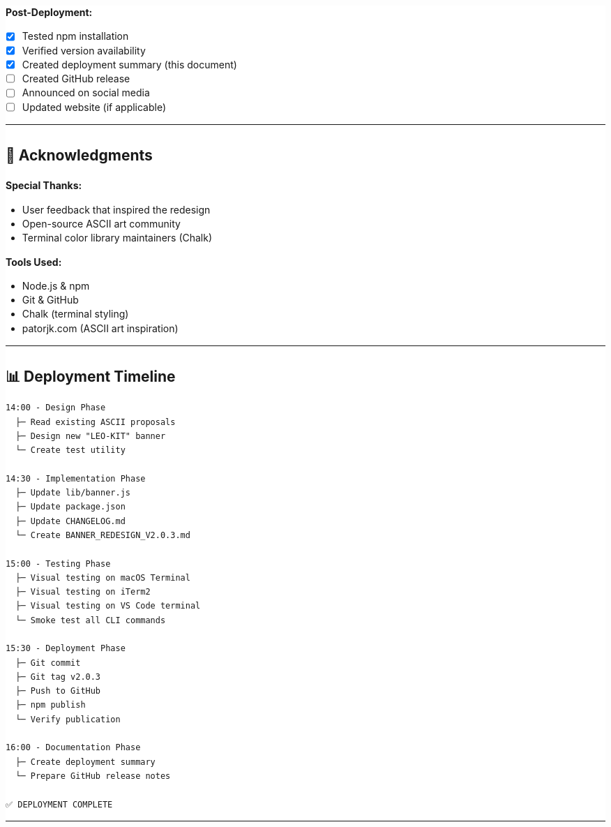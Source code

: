 **Post-Deployment:**
- [x] Tested npm installation
- [x] Verified version availability
- [x] Created deployment summary (this document)
- [ ] Created GitHub release
- [ ] Announced on social media
- [ ] Updated website (if applicable)

---

## 🙏 Acknowledgments

**Special Thanks:**
- User feedback that inspired the redesign
- Open-source ASCII art community
- Terminal color library maintainers (Chalk)

**Tools Used:**
- Node.js & npm
- Git & GitHub
- Chalk (terminal styling)
- patorjk.com (ASCII art inspiration)

---

## 📊 Deployment Timeline

```
14:00 - Design Phase
  ├─ Read existing ASCII proposals
  ├─ Design new "LEO-KIT" banner
  └─ Create test utility

14:30 - Implementation Phase
  ├─ Update lib/banner.js
  ├─ Update package.json
  ├─ Update CHANGELOG.md
  └─ Create BANNER_REDESIGN_V2.0.3.md

15:00 - Testing Phase
  ├─ Visual testing on macOS Terminal
  ├─ Visual testing on iTerm2
  ├─ Visual testing on VS Code terminal
  └─ Smoke test all CLI commands

15:30 - Deployment Phase
  ├─ Git commit
  ├─ Git tag v2.0.3
  ├─ Push to GitHub
  ├─ npm publish
  └─ Verify publication

16:00 - Documentation Phase
  ├─ Create deployment summary
  └─ Prepare GitHub release notes

✅ DEPLOYMENT COMPLETE
```

---